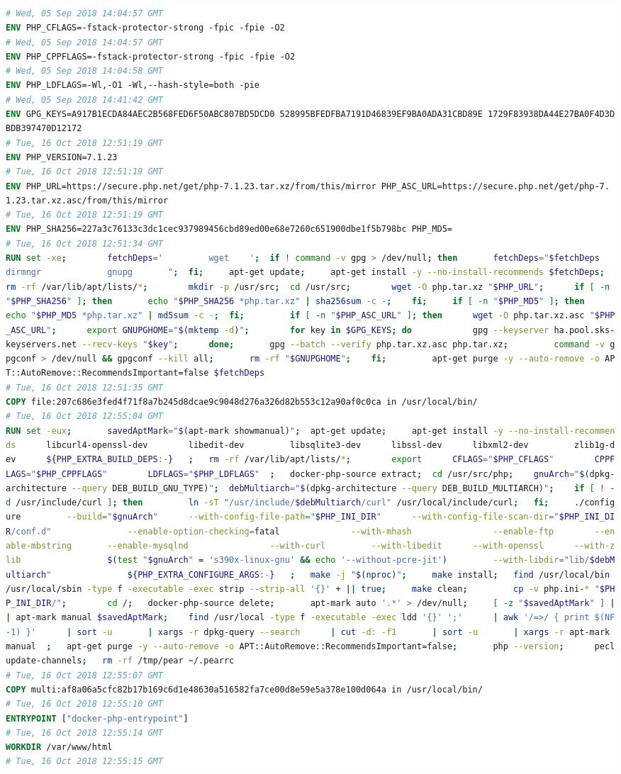 ```dockerfile
# Wed, 05 Sep 2018 14:04:57 GMT
ENV PHP_CFLAGS=-fstack-protector-strong -fpic -fpie -O2
# Wed, 05 Sep 2018 14:04:57 GMT
ENV PHP_CPPFLAGS=-fstack-protector-strong -fpic -fpie -O2
# Wed, 05 Sep 2018 14:04:58 GMT
ENV PHP_LDFLAGS=-Wl,-O1 -Wl,--hash-style=both -pie
# Wed, 05 Sep 2018 14:41:42 GMT
ENV GPG_KEYS=A917B1ECDA84AEC2B568FED6F50ABC807BD5DCD0 528995BFEDFBA7191D46839EF9BA0ADA31CBD89E 1729F83938DA44E27BA0F4D3DBDB397470D12172
# Tue, 16 Oct 2018 12:51:19 GMT
ENV PHP_VERSION=7.1.23
# Tue, 16 Oct 2018 12:51:19 GMT
ENV PHP_URL=https://secure.php.net/get/php-7.1.23.tar.xz/from/this/mirror PHP_ASC_URL=https://secure.php.net/get/php-7.1.23.tar.xz.asc/from/this/mirror
# Tue, 16 Oct 2018 12:51:19 GMT
ENV PHP_SHA256=227a3c76133c3dc1cec937989456cbd89ed00e68e7260c651900dbe1f5b798bc PHP_MD5=
# Tue, 16 Oct 2018 12:51:34 GMT
RUN set -xe; 		fetchDeps=' 		wget 	'; 	if ! command -v gpg > /dev/null; then 		fetchDeps="$fetchDeps 			dirmngr 			gnupg 		"; 	fi; 	apt-get update; 	apt-get install -y --no-install-recommends $fetchDeps; 	rm -rf /var/lib/apt/lists/*; 		mkdir -p /usr/src; 	cd /usr/src; 		wget -O php.tar.xz "$PHP_URL"; 		if [ -n "$PHP_SHA256" ]; then 		echo "$PHP_SHA256 *php.tar.xz" | sha256sum -c -; 	fi; 	if [ -n "$PHP_MD5" ]; then 		echo "$PHP_MD5 *php.tar.xz" | md5sum -c -; 	fi; 		if [ -n "$PHP_ASC_URL" ]; then 		wget -O php.tar.xz.asc "$PHP_ASC_URL"; 		export GNUPGHOME="$(mktemp -d)"; 		for key in $GPG_KEYS; do 			gpg --keyserver ha.pool.sks-keyservers.net --recv-keys "$key"; 		done; 		gpg --batch --verify php.tar.xz.asc php.tar.xz; 		command -v gpgconf > /dev/null && gpgconf --kill all; 		rm -rf "$GNUPGHOME"; 	fi; 		apt-get purge -y --auto-remove -o APT::AutoRemove::RecommendsImportant=false $fetchDeps
# Tue, 16 Oct 2018 12:51:35 GMT
COPY file:207c686e3fed4f71f8a7b245d8dcae9c9048d276a326d82b553c12a90af0c0ca in /usr/local/bin/ 
# Tue, 16 Oct 2018 12:55:04 GMT
RUN set -eux; 		savedAptMark="$(apt-mark showmanual)"; 	apt-get update; 	apt-get install -y --no-install-recommends 		libcurl4-openssl-dev 		libedit-dev 		libsqlite3-dev 		libssl-dev 		libxml2-dev 		zlib1g-dev 		${PHP_EXTRA_BUILD_DEPS:-} 	; 	rm -rf /var/lib/apt/lists/*; 		export 		CFLAGS="$PHP_CFLAGS" 		CPPFLAGS="$PHP_CPPFLAGS" 		LDFLAGS="$PHP_LDFLAGS" 	; 	docker-php-source extract; 	cd /usr/src/php; 	gnuArch="$(dpkg-architecture --query DEB_BUILD_GNU_TYPE)"; 	debMultiarch="$(dpkg-architecture --query DEB_BUILD_MULTIARCH)"; 	if [ ! -d /usr/include/curl ]; then 		ln -sT "/usr/include/$debMultiarch/curl" /usr/local/include/curl; 	fi; 	./configure 		--build="$gnuArch" 		--with-config-file-path="$PHP_INI_DIR" 		--with-config-file-scan-dir="$PHP_INI_DIR/conf.d" 				--enable-option-checking=fatal 				--with-mhash 				--enable-ftp 		--enable-mbstring 		--enable-mysqlnd 				--with-curl 		--with-libedit 		--with-openssl 		--with-zlib 				$(test "$gnuArch" = 's390x-linux-gnu' && echo '--without-pcre-jit') 		--with-libdir="lib/$debMultiarch" 				${PHP_EXTRA_CONFIGURE_ARGS:-} 	; 	make -j "$(nproc)"; 	make install; 	find /usr/local/bin /usr/local/sbin -type f -executable -exec strip --strip-all '{}' + || true; 	make clean; 		cp -v php.ini-* "$PHP_INI_DIR/"; 		cd /; 	docker-php-source delete; 		apt-mark auto '.*' > /dev/null; 	[ -z "$savedAptMark" ] || apt-mark manual $savedAptMark; 	find /usr/local -type f -executable -exec ldd '{}' ';' 		| awk '/=>/ { print $(NF-1) }' 		| sort -u 		| xargs -r dpkg-query --search 		| cut -d: -f1 		| sort -u 		| xargs -r apt-mark manual 	; 	apt-get purge -y --auto-remove -o APT::AutoRemove::RecommendsImportant=false; 		php --version; 		pecl update-channels; 	rm -rf /tmp/pear ~/.pearrc
# Tue, 16 Oct 2018 12:55:07 GMT
COPY multi:af8a06a5cfc82b17b169c6d1e48630a516582fa7ce00d8e59e5a378e100d064a in /usr/local/bin/ 
# Tue, 16 Oct 2018 12:55:10 GMT
ENTRYPOINT ["docker-php-entrypoint"]
# Tue, 16 Oct 2018 12:55:14 GMT
WORKDIR /var/www/html
# Tue, 16 Oct 2018 12:55:15 GMT
```